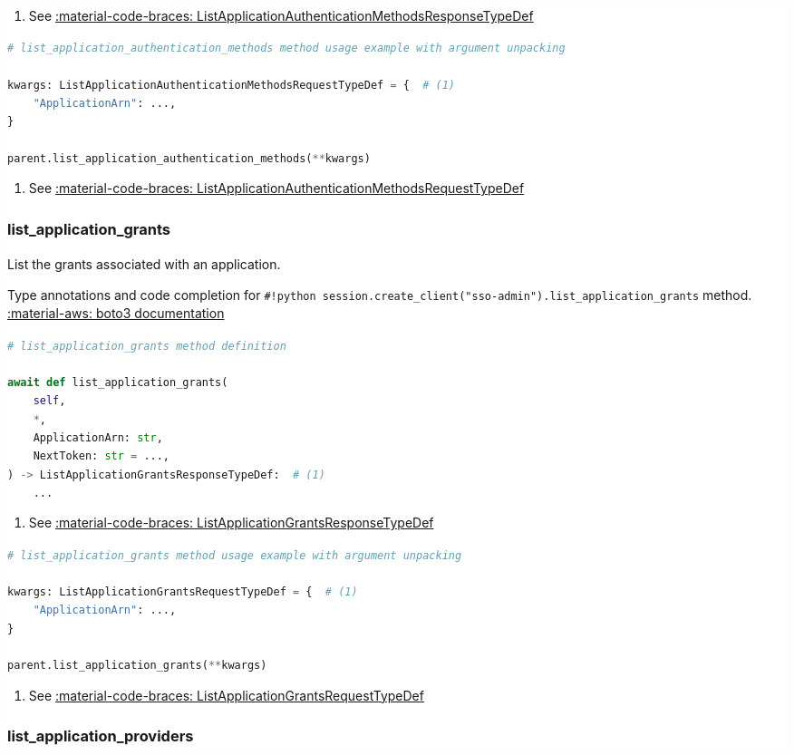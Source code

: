 1. See [:material-code-braces: ListApplicationAuthenticationMethodsResponseTypeDef](./type_defs.md#listapplicationauthenticationmethodsresponsetypedef)


```python
# list_application_authentication_methods method usage example with argument unpacking

kwargs: ListApplicationAuthenticationMethodsRequestTypeDef = {  # (1)
    "ApplicationArn": ...,
}

parent.list_application_authentication_methods(**kwargs)
```

1. See [:material-code-braces: ListApplicationAuthenticationMethodsRequestTypeDef](./type_defs.md#listapplicationauthenticationmethodsrequesttypedef)

### list\_application\_grants

List the grants associated with an application.

Type annotations and code completion for `#!python session.create_client("sso-admin").list_application_grants` method.
[:material-aws: boto3 documentation](https://boto3.amazonaws.com/v1/documentation/api/latest/reference/services/sso-admin/client/list_application_grants.html)

```python
# list_application_grants method definition

await def list_application_grants(
    self,
    *,
    ApplicationArn: str,
    NextToken: str = ...,
) -> ListApplicationGrantsResponseTypeDef:  # (1)
    ...
```

1. See [:material-code-braces: ListApplicationGrantsResponseTypeDef](./type_defs.md#listapplicationgrantsresponsetypedef)


```python
# list_application_grants method usage example with argument unpacking

kwargs: ListApplicationGrantsRequestTypeDef = {  # (1)
    "ApplicationArn": ...,
}

parent.list_application_grants(**kwargs)
```

1. See [:material-code-braces: ListApplicationGrantsRequestTypeDef](./type_defs.md#listapplicationgrantsrequesttypedef)

### list\_application\_providers
